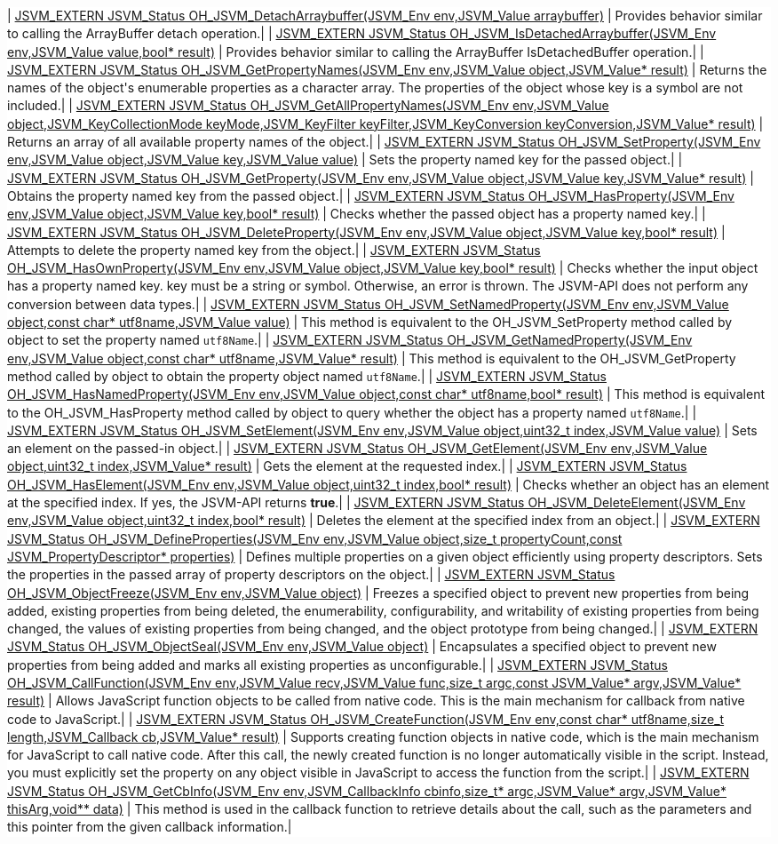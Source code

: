 | [JSVM_EXTERN JSVM_Status OH_JSVM_DetachArraybuffer(JSVM_Env env,JSVM_Value arraybuffer)](#oh_jsvm_detacharraybuffer) | Provides behavior similar to calling the ArrayBuffer detach operation.|
| [JSVM_EXTERN JSVM_Status OH_JSVM_IsDetachedArraybuffer(JSVM_Env env,JSVM_Value value,bool* result)](#oh_jsvm_isdetachedarraybuffer) | Provides behavior similar to calling the ArrayBuffer IsDetachedBuffer operation.|
| [JSVM_EXTERN JSVM_Status OH_JSVM_GetPropertyNames(JSVM_Env env,JSVM_Value object,JSVM_Value* result)](#oh_jsvm_getpropertynames) | Returns the names of the object's enumerable properties as a character array. The properties of the object whose key is a symbol are not included.|
| [JSVM_EXTERN JSVM_Status OH_JSVM_GetAllPropertyNames(JSVM_Env env,JSVM_Value object,JSVM_KeyCollectionMode keyMode,JSVM_KeyFilter keyFilter,JSVM_KeyConversion keyConversion,JSVM_Value* result)](#oh_jsvm_getallpropertynames) | Returns an array of all available property names of the object.|
| [JSVM_EXTERN JSVM_Status OH_JSVM_SetProperty(JSVM_Env env,JSVM_Value object,JSVM_Value key,JSVM_Value value)](#oh_jsvm_setproperty) | Sets the property named key for the passed object.|
| [JSVM_EXTERN JSVM_Status OH_JSVM_GetProperty(JSVM_Env env,JSVM_Value object,JSVM_Value key,JSVM_Value* result)](#oh_jsvm_getproperty) | Obtains the property named key from the passed object.|
| [JSVM_EXTERN JSVM_Status OH_JSVM_HasProperty(JSVM_Env env,JSVM_Value object,JSVM_Value key,bool* result)](#oh_jsvm_hasproperty) | Checks whether the passed object has a property named key.|
| [JSVM_EXTERN JSVM_Status OH_JSVM_DeleteProperty(JSVM_Env env,JSVM_Value object,JSVM_Value key,bool* result)](#oh_jsvm_deleteproperty) | Attempts to delete the property named key from the object.|
| [JSVM_EXTERN JSVM_Status OH_JSVM_HasOwnProperty(JSVM_Env env,JSVM_Value object,JSVM_Value key,bool* result)](#oh_jsvm_hasownproperty) | Checks whether the input object has a property named key. key must be a string or symbol. Otherwise, an error is thrown. The JSVM-API does not perform any conversion between data types.|
| [JSVM_EXTERN JSVM_Status OH_JSVM_SetNamedProperty(JSVM_Env env,JSVM_Value object,const char* utf8name,JSVM_Value value)](#oh_jsvm_setnamedproperty) | This method is equivalent to the OH_JSVM_SetProperty method called by object to set the property named `utf8Name`.|
| [JSVM_EXTERN JSVM_Status OH_JSVM_GetNamedProperty(JSVM_Env env,JSVM_Value object,const char* utf8name,JSVM_Value* result)](#oh_jsvm_getnamedproperty) | This method is equivalent to the OH_JSVM_GetProperty method called by object to obtain the property object named `utf8Name`.|
| [JSVM_EXTERN JSVM_Status OH_JSVM_HasNamedProperty(JSVM_Env env,JSVM_Value object,const char* utf8name,bool* result)](#oh_jsvm_hasnamedproperty) | This method is equivalent to the OH_JSVM_HasProperty method called by object to query whether the object has a property named `utf8Name`.|
| [JSVM_EXTERN JSVM_Status OH_JSVM_SetElement(JSVM_Env env,JSVM_Value object,uint32_t index,JSVM_Value value)](#oh_jsvm_setelement) | Sets an element on the passed-in object.|
| [JSVM_EXTERN JSVM_Status OH_JSVM_GetElement(JSVM_Env env,JSVM_Value object,uint32_t index,JSVM_Value* result)](#oh_jsvm_getelement) | Gets the element at the requested index.|
| [JSVM_EXTERN JSVM_Status OH_JSVM_HasElement(JSVM_Env env,JSVM_Value object,uint32_t index,bool* result)](#oh_jsvm_haselement) | Checks whether an object has an element at the specified index. If yes, the JSVM-API returns **true**.|
| [JSVM_EXTERN JSVM_Status OH_JSVM_DeleteElement(JSVM_Env env,JSVM_Value object,uint32_t index,bool* result)](#oh_jsvm_deleteelement) | Deletes the element at the specified index from an object.|
| [JSVM_EXTERN JSVM_Status OH_JSVM_DefineProperties(JSVM_Env env,JSVM_Value object,size_t propertyCount,const JSVM_PropertyDescriptor* properties)](#oh_jsvm_defineproperties) | Defines multiple properties on a given object efficiently using property descriptors. Sets the properties in the passed array of property descriptors on the object.|
| [JSVM_EXTERN JSVM_Status OH_JSVM_ObjectFreeze(JSVM_Env env,JSVM_Value object)](#oh_jsvm_objectfreeze) | Freezes a specified object to prevent new properties from being added, existing properties from being deleted, the enumerability, configurability, and writability of existing properties from being changed, the values of existing properties from being changed, and the object prototype from being changed.|
| [JSVM_EXTERN JSVM_Status OH_JSVM_ObjectSeal(JSVM_Env env,JSVM_Value object)](#oh_jsvm_objectseal) | Encapsulates a specified object to prevent new properties from being added and marks all existing properties as unconfigurable.|
| [JSVM_EXTERN JSVM_Status OH_JSVM_CallFunction(JSVM_Env env,JSVM_Value recv,JSVM_Value func,size_t argc,const JSVM_Value* argv,JSVM_Value* result)](#oh_jsvm_callfunction) | Allows JavaScript function objects to be called from native code. This is the main mechanism for callback from native code to JavaScript.|
| [JSVM_EXTERN JSVM_Status OH_JSVM_CreateFunction(JSVM_Env env,const char* utf8name,size_t length,JSVM_Callback cb,JSVM_Value* result)](#oh_jsvm_createfunction) | Supports creating function objects in native code, which is the main mechanism for JavaScript to call native code. After this call, the newly created function is no longer automatically visible in the script. Instead, you must explicitly set the property on any object visible in JavaScript to access the function from the script.|
| [JSVM_EXTERN JSVM_Status OH_JSVM_GetCbInfo(JSVM_Env env,JSVM_CallbackInfo cbinfo,size_t* argc,JSVM_Value* argv,JSVM_Value* thisArg,void** data)](#oh_jsvm_getcbinfo) | This method is used in the callback function to retrieve details about the call, such as the parameters and this pointer from the given callback information.|